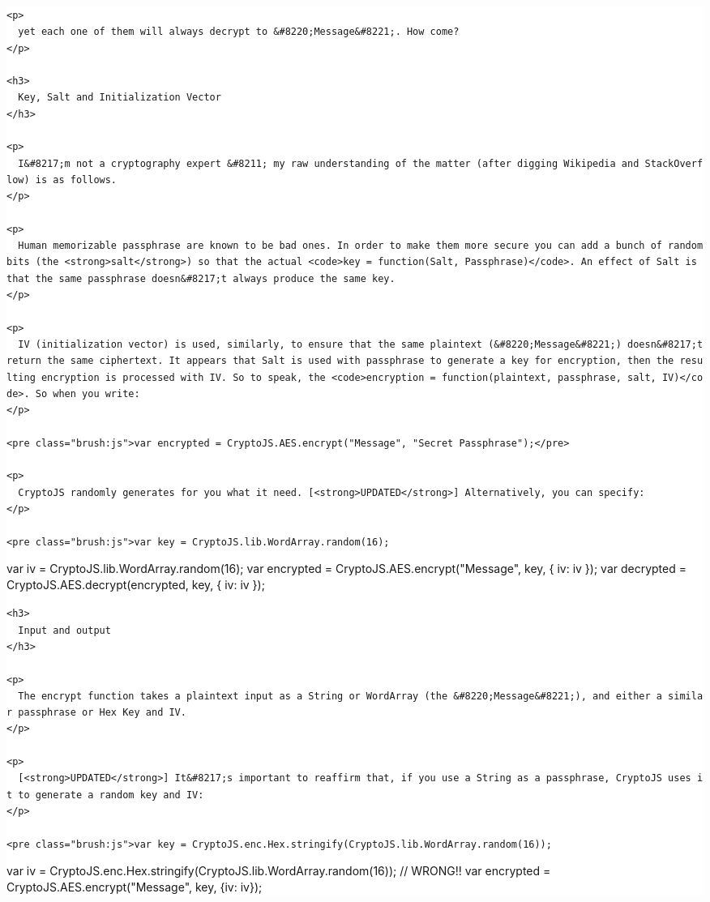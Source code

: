     <p>
      yet each one of them will always decrypt to &#8220;Message&#8221;. How come?
    </p>
    
    <h3>
      Key, Salt and Initialization Vector
    </h3>
    
    <p>
      I&#8217;m not a cryptography expert &#8211; my raw understanding of the matter (after digging Wikipedia and StackOverflow) is as follows.
    </p>
    
    <p>
      Human memorizable passphrase are known to be bad ones. In order to make them more secure you can add a bunch of random bits (the <strong>salt</strong>) so that the actual <code>key = function(Salt, Passphrase)</code>. An effect of Salt is that the same passphrase doesn&#8217;t always produce the same key.
    </p>
    
    <p>
      IV (initialization vector) is used, similarly, to ensure that the same plaintext (&#8220;Message&#8221;) doesn&#8217;t return the same ciphertext. It appears that Salt is used with passphrase to generate a key for encryption, then the resulting encryption is processed with IV. So to speak, the <code>encryption = function(plaintext, passphrase, salt, IV)</code>. So when you write:
    </p>
    
    <pre class="brush:js">var encrypted = CryptoJS.AES.encrypt("Message", "Secret Passphrase");</pre>
    
    <p>
      CryptoJS randomly generates for you what it need. [<strong>UPDATED</strong>] Alternatively, you can specify:
    </p>
    
    <pre class="brush:js">var key = CryptoJS.lib.WordArray.random(16);
var iv  = CryptoJS.lib.WordArray.random(16);
var encrypted = CryptoJS.AES.encrypt("Message", key, { iv: iv });
var decrypted = CryptoJS.AES.decrypt(encrypted, key, { iv: iv });</pre>
    
    <h3>
      Input and output
    </h3>
    
    <p>
      The encrypt function takes a plaintext input as a String or WordArray (the &#8220;Message&#8221;), and either a similar passphrase or Hex Key and IV.
    </p>
    
    <p>
      [<strong>UPDATED</strong>] It&#8217;s important to reaffirm that, if you use a String as a passphrase, CryptoJS uses it to generate a random key and IV:
    </p>
    
    <pre class="brush:js">var key = CryptoJS.enc.Hex.stringify(CryptoJS.lib.WordArray.random(16));
var iv  = CryptoJS.enc.Hex.stringify(CryptoJS.lib.WordArray.random(16));
// WRONG!!
var encrypted = CryptoJS.AES.encrypt("Message", key, {iv: iv});</pre>
    